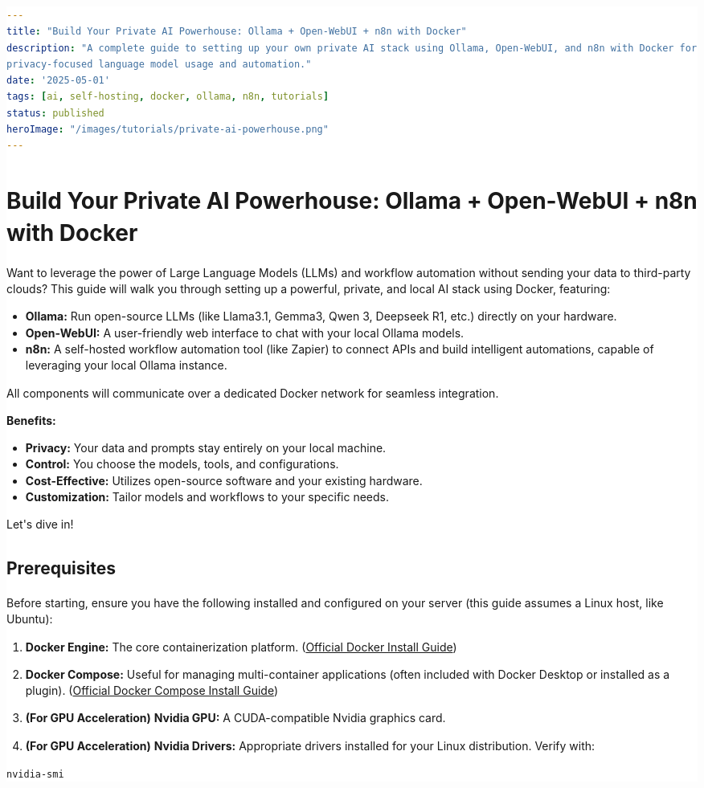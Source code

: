```yaml
---
title: "Build Your Private AI Powerhouse: Ollama + Open-WebUI + n8n with Docker"
description: "A complete guide to setting up your own private AI stack using Ollama, Open-WebUI, and n8n with Docker for privacy-focused language model usage and automation."
date: '2025-05-01'
tags: [ai, self-hosting, docker, ollama, n8n, tutorials]
status: published
heroImage: "/images/tutorials/private-ai-powerhouse.png"
---
```


# Build Your Private AI Powerhouse: Ollama + Open-WebUI + n8n with Docker

Want to leverage the power of Large Language Models (LLMs) and workflow automation without sending your data to third-party clouds? This guide will walk you through setting up a powerful, private, and local AI stack using Docker, featuring:

* **Ollama:** Run open-source LLMs (like Llama3.1, Gemma3, Qwen 3, Deepseek R1, etc.) directly on your hardware.
* **Open-WebUI:** A user-friendly web interface to chat with your local Ollama models.
* **n8n:** A self-hosted workflow automation tool (like Zapier) to connect APIs and build intelligent automations, capable of leveraging your local Ollama instance.

All components will communicate over a dedicated Docker network for seamless integration.

**Benefits:**

* **Privacy:** Your data and prompts stay entirely on your local machine.
* **Control:** You choose the models, tools, and configurations.
* **Cost-Effective:** Utilizes open-source software and your existing hardware.
* **Customization:** Tailor models and workflows to your specific needs.

Let's dive in!

## Prerequisites

Before starting, ensure you have the following installed and configured on your server (this guide assumes a Linux host, like Ubuntu):

1.  **Docker Engine:** The core containerization platform. ([Official Docker Install Guide](https://docs.docker.com/engine/install/ubuntu/))
2.  **Docker Compose:** Useful for managing multi-container applications (often included with Docker Desktop or installed as a plugin). ([Official Docker Compose Install Guide](https://docs.docker.com/compose/install/))
3.  **(For GPU Acceleration)** **Nvidia GPU:** A CUDA-compatible Nvidia graphics card.

4.  **(For GPU Acceleration)** **Nvidia Drivers:** Appropriate drivers installed for your Linux distribution. Verify with:

```bash
nvidia-smi
```
